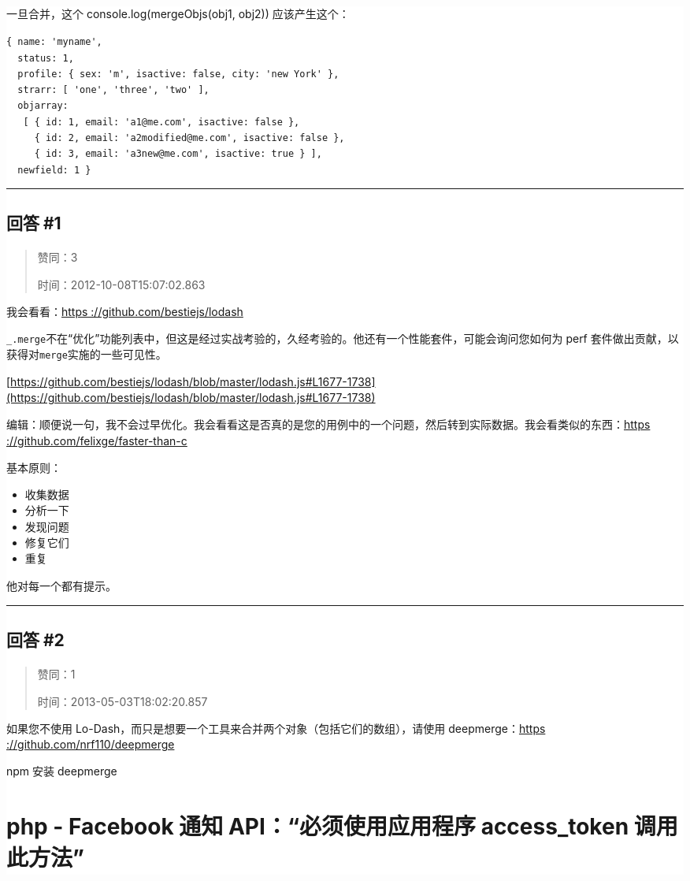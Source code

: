 一旦合并，这个 console.log(mergeObjs(obj1, obj2)) 应该产生这个：

```
{ name: 'myname',
  status: 1,
  profile: { sex: 'm', isactive: false, city: 'new York' },
  strarr: [ 'one', 'three', 'two' ],
  objarray: 
   [ { id: 1, email: 'a1@me.com', isactive: false },
     { id: 2, email: 'a2modified@me.com', isactive: false },
     { id: 3, email: 'a3new@me.com', isactive: true } ],
  newfield: 1 } 
```

* * *

## 回答 #1

> 赞同：3
> 
> 时间：2012-10-08T15:07:02.863

我会看看：[https ://github.com/bestiejs/lodash](https://github.com/bestiejs/lodash)

`_.merge`不在“优化”功能列表中，但这是经过实战考验的，久经考验的。他还有一个性能套件，可能会询问您如何为 perf 套件做出贡献，以获得对`merge`实施的一些可见性。

[https://github.com/bestiejs/lodash/blob/master/lodash.js#L1677-1738](https://github.com/bestiejs/lodash/blob/master/lodash.js#L1677-1738)

编辑：顺便说一句，我不会过早优化。我会看看这是否真的是您的用例中的一个问题，然后转到实际数据。我会看类似的东西：[https ://github.com/felixge/faster-than-c](https://github.com/felixge/faster-than-c)

基本原则：

*   收集数据
*   分析一下
*   发现问题
*   修复它们
*   重复

他对每一个都有提示。

* * *

## 回答 #2

> 赞同：1
> 
> 时间：2013-05-03T18:02:20.857

如果您不使用 Lo-Dash，而只是想要一个工具来合并两个对象（包括它们的数组），请使用 deepmerge：[https ://github.com/nrf110/deepmerge](https://github.com/nrf110/deepmerge)

npm 安装 deepmerge

# php - Facebook 通知 API：“必须使用应用程序 access_token 调用此方法”
